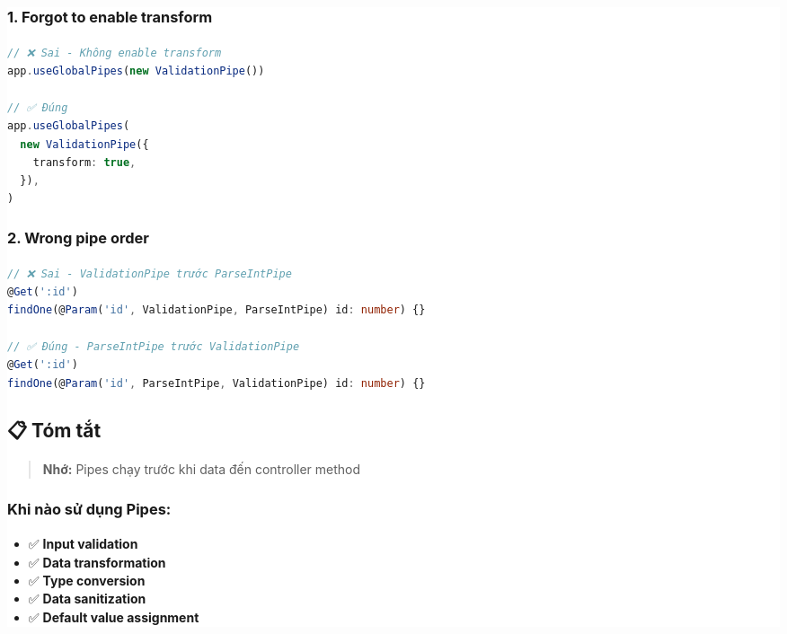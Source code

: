### 1. **Forgot to enable transform**

```typescript
// ❌ Sai - Không enable transform
app.useGlobalPipes(new ValidationPipe())

// ✅ Đúng
app.useGlobalPipes(
  new ValidationPipe({
    transform: true,
  }),
)
```

### 2. **Wrong pipe order**

```typescript
// ❌ Sai - ValidationPipe trước ParseIntPipe
@Get(':id')
findOne(@Param('id', ValidationPipe, ParseIntPipe) id: number) {}

// ✅ Đúng - ParseIntPipe trước ValidationPipe
@Get(':id')
findOne(@Param('id', ParseIntPipe, ValidationPipe) id: number) {}
```

## 📋 Tóm tắt

> **Nhớ:** Pipes chạy trước khi data đến controller method

### Khi nào sử dụng Pipes:

- ✅ **Input validation**
- ✅ **Data transformation**
- ✅ **Type conversion**
- ✅ **Data sanitization**
- ✅ **Default value assignment**
